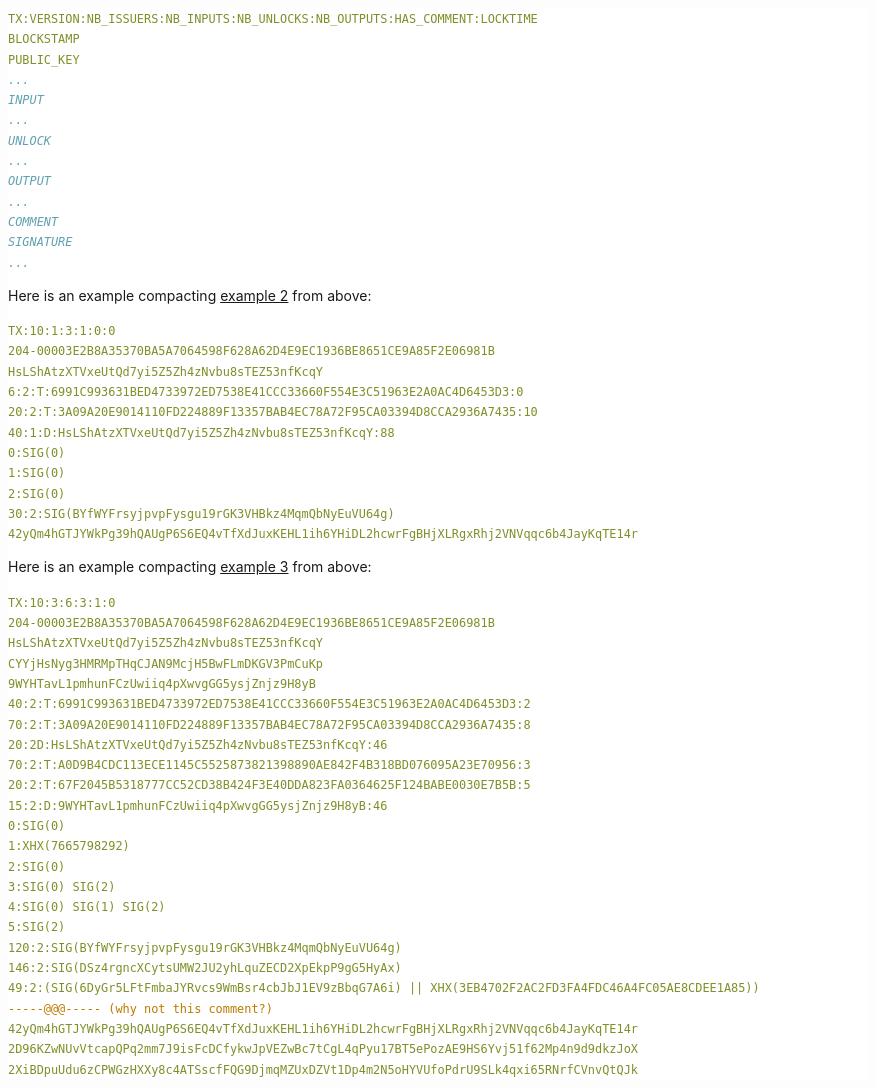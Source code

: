 ```yml
TX:VERSION:NB_ISSUERS:NB_INPUTS:NB_UNLOCKS:NB_OUTPUTS:HAS_COMMENT:LOCKTIME
BLOCKSTAMP
PUBLIC_KEY
...
INPUT
...
UNLOCK
...
OUTPUT
...
COMMENT
SIGNATURE
...
```

Here is an example compacting [example 2](#example-2) from above:

```yml
TX:10:1:3:1:0:0
204-00003E2B8A35370BA5A7064598F628A62D4E9EC1936BE8651CE9A85F2E06981B
HsLShAtzXTVxeUtQd7yi5Z5Zh4zNvbu8sTEZ53nfKcqY
6:2:T:6991C993631BED4733972ED7538E41CCC33660F554E3C51963E2A0AC4D6453D3:0
20:2:T:3A09A20E9014110FD224889F13357BAB4EC78A72F95CA03394D8CCA2936A7435:10
40:1:D:HsLShAtzXTVxeUtQd7yi5Z5Zh4zNvbu8sTEZ53nfKcqY:88
0:SIG(0)
1:SIG(0)
2:SIG(0)
30:2:SIG(BYfWYFrsyjpvpFysgu19rGK3VHBkz4MqmQbNyEuVU64g)
42yQm4hGTJYWkPg39hQAUgP6S6EQ4vTfXdJuxKEHL1ih6YHiDL2hcwrFgBHjXLRgxRhj2VNVqqc6b4JayKqTE14r
```

Here is an example compacting [example 3](#example-3) from above:

```yml
TX:10:3:6:3:1:0
204-00003E2B8A35370BA5A7064598F628A62D4E9EC1936BE8651CE9A85F2E06981B
HsLShAtzXTVxeUtQd7yi5Z5Zh4zNvbu8sTEZ53nfKcqY
CYYjHsNyg3HMRMpTHqCJAN9McjH5BwFLmDKGV3PmCuKp
9WYHTavL1pmhunFCzUwiiq4pXwvgGG5ysjZnjz9H8yB
40:2:T:6991C993631BED4733972ED7538E41CCC33660F554E3C51963E2A0AC4D6453D3:2
70:2:T:3A09A20E9014110FD224889F13357BAB4EC78A72F95CA03394D8CCA2936A7435:8
20:2D:HsLShAtzXTVxeUtQd7yi5Z5Zh4zNvbu8sTEZ53nfKcqY:46
70:2:T:A0D9B4CDC113ECE1145C5525873821398890AE842F4B318BD076095A23E70956:3
20:2:T:67F2045B5318777CC52CD38B424F3E40DDA823FA0364625F124BABE0030E7B5B:5
15:2:D:9WYHTavL1pmhunFCzUwiiq4pXwvgGG5ysjZnjz9H8yB:46
0:SIG(0)
1:XHX(7665798292)
2:SIG(0)
3:SIG(0) SIG(2)
4:SIG(0) SIG(1) SIG(2)
5:SIG(2)
120:2:SIG(BYfWYFrsyjpvpFysgu19rGK3VHBkz4MqmQbNyEuVU64g)
146:2:SIG(DSz4rgncXCytsUMW2JU2yhLquZECD2XpEkpP9gG5HyAx)
49:2:(SIG(6DyGr5LFtFmbaJYRvcs9WmBsr4cbJbJ1EV9zBbqG7A6i) || XHX(3EB4702F2AC2FD3FA4FDC46A4FC05AE8CDEE1A85))
-----@@@----- (why not this comment?)
42yQm4hGTJYWkPg39hQAUgP6S6EQ4vTfXdJuxKEHL1ih6YHiDL2hcwrFgBHjXLRgxRhj2VNVqqc6b4JayKqTE14r
2D96KZwNUvVtcapQPq2mm7J9isFcDCfykwJpVEZwBc7tCgL4qPyu17BT5ePozAE9HS6Yvj51f62Mp4n9d9dkzJoX
2XiBDpuUdu6zCPWGzHXXy8c4ATSscfFQG9DjmqMZUxDZVt1Dp4m2N5oHYVUfoPdrU9SLk4qxi65RNrfCVnvQtQJk
```
